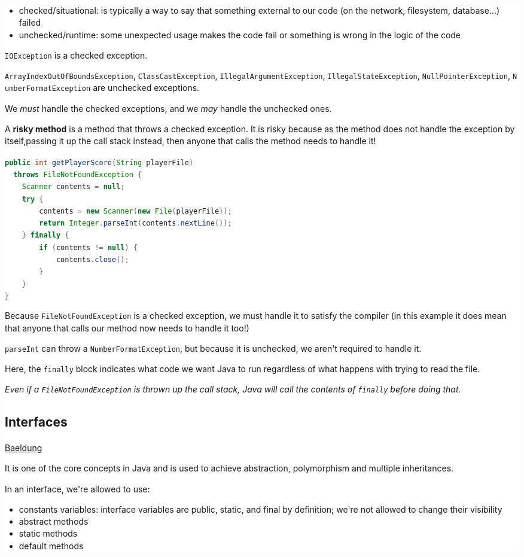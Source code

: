 - checked/situational: is typically a way to say that something external to our code (on the network, filesystem, database...) failed
- unchecked/runtime: some unexpected usage makes the code fail or something is wrong in the logic of the code

`IOException` is a checked exception.

`ArrayIndexOutOfBoundsException`, `ClassCastException`, `IllegalArgumentException`, `IllegalStateException`, `NullPointerException`,
`NumberFormatException` are unchecked exceptions.

We *must* handle the checked exceptions, and we *may* handle the unchecked ones.

A **risky method** is a method that throws a checked exception. It is risky because as the method does not handle the exception by 
itself,passing it up the call stack instead, then anyone that calls the method needs to handle it!


~~~ java
public int getPlayerScore(String playerFile)
  throws FileNotFoundException {
    Scanner contents = null;
    try {
        contents = new Scanner(new File(playerFile));
        return Integer.parseInt(contents.nextLine());
    } finally {
        if (contents != null) {
            contents.close();
        }
    }
}
~~~

Because `FileNotFoundException` is a checked exception, we must handle it to satisfy the compiler (in this example it does mean that anyone that calls our method now needs to handle it too!)

`parseInt` can throw a `NumberFormatException`, but because it is unchecked, we aren't required to handle it.

Here, the `finally` block indicates what code we want Java to run regardless of what happens with trying to read the file.

*Even if a `FileNotFoundException` is thrown up the call stack, Java will call the contents of `finally` before doing that.*
## Interfaces

[Baeldung](https://www.baeldung.com/java-interfaces)

```{Note} In Java, an interface is an *abstract type* that contains a collection of methods and constant variables.
```

It is one of the core concepts in Java and is used to achieve abstraction, polymorphism and multiple inheritances.

In an interface, we're allowed to use:

- constants variables: interface variables are public, static, and final by definition; we're not allowed to change their visibility
- abstract methods
- static methods
- default methods
